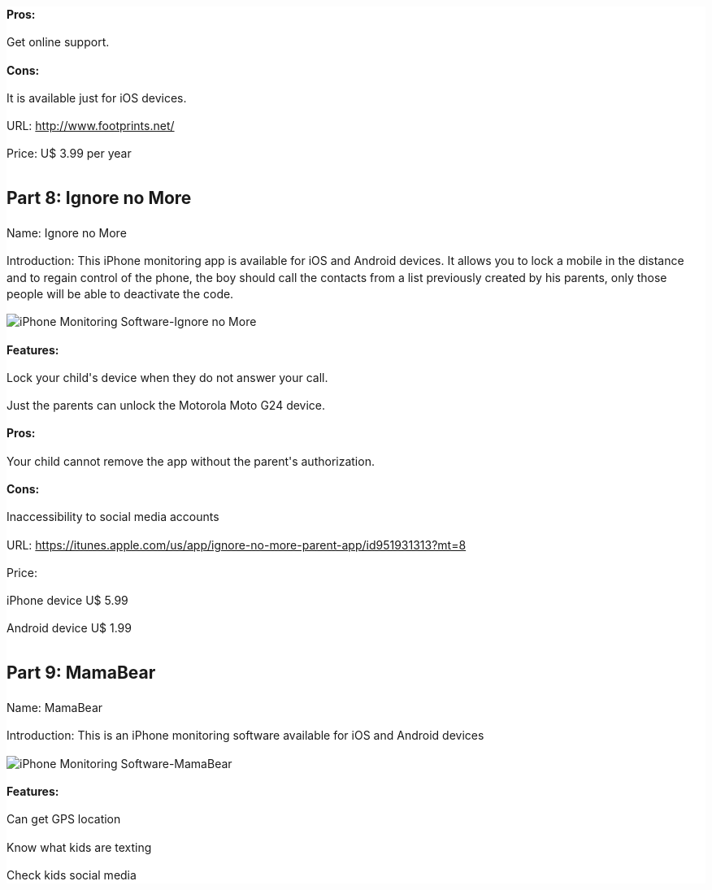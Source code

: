 **Pros:**

Get online support.

**Cons:**

It is available just for iOS devices.

URL: <http://www.footprints.net/>

Price: U$ 3.99 per year

## Part 8: Ignore no More

Name: Ignore no More

Introduction: This iPhone monitoring app is available for iOS and Android devices. It allows you to lock a mobile in the distance and to regain control of the phone, the boy should call the contacts from a list previously created by his parents, only those people will be able to deactivate the code.

![iPhone Monitoring Software-Ignore no More](https://images.wondershare.com/drfone/article/2017/10/15081575977843.jpg)

**Features:**

Lock your child's device when they do not answer your call.

Just the parents can unlock the Motorola Moto G24 device.

**Pros:**

Your child cannot remove the app without the parent's authorization.

**Cons:**

Inaccessibility to social media accounts

URL: <https://itunes.apple.com/us/app/ignore-no-more-parent-app/id951931313?mt=8>

Price:

iPhone device U$ 5.99

Android device U$ 1.99

## Part 9: MamaBear

Name: MamaBear

Introduction: This is an iPhone monitoring software available for iOS and Android devices

![iPhone Monitoring Software-MamaBear](https://images.wondershare.com/drfone/article/2017/10/15081576229619.jpg)

**Features:**

Can get GPS location

Know what kids are texting

Check kids social media
